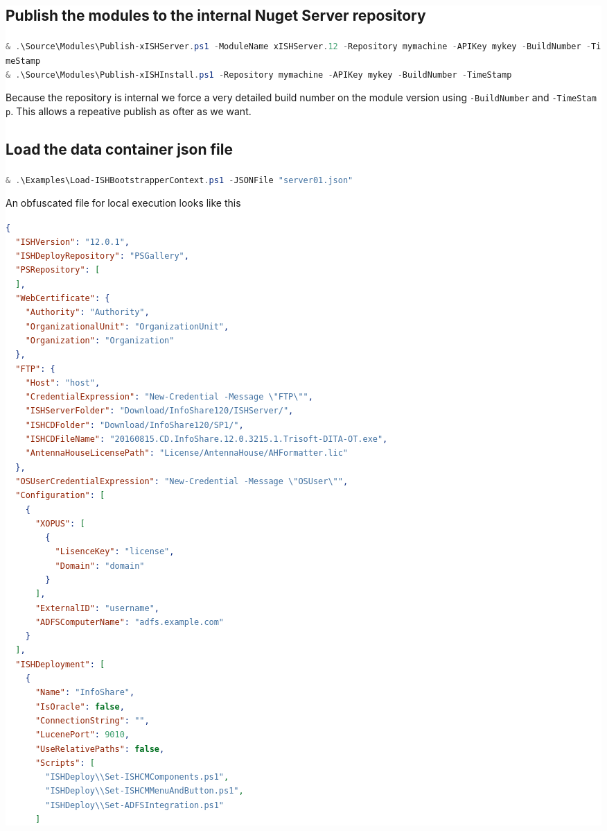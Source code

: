## Publish the modules to the internal Nuget Server repository

```powershell
& .\Source\Modules\Publish-xISHServer.ps1 -ModuleName xISHServer.12 -Repository mymachine -APIKey mykey -BuildNumber -TimeStamp
& .\Source\Modules\Publish-xISHInstall.ps1 -Repository mymachine -APIKey mykey -BuildNumber -TimeStamp
```

Because the repository is internal we force a very detailed build number on the module version using `-BuildNumber` and `-TimeStamp`. 
This allows a repeative publish as ofter as we want.

## Load the data container json file

```powershell
& .\Examples\Load-ISHBootstrapperContext.ps1 -JSONFile "server01.json"
```
An obfuscated file for local execution looks like this
```json
{
  "ISHVersion": "12.0.1",
  "ISHDeployRepository": "PSGallery",
  "PSRepository": [
  ],
  "WebCertificate": {
    "Authority": "Authority",
    "OrganizationalUnit": "OrganizationUnit",
    "Organization": "Organization"
  },
  "FTP": {
    "Host": "host",
    "CredentialExpression": "New-Credential -Message \"FTP\"",
    "ISHServerFolder": "Download/InfoShare120/ISHServer/",
    "ISHCDFolder": "Download/InfoShare120/SP1/",
    "ISHCDFileName": "20160815.CD.InfoShare.12.0.3215.1.Trisoft-DITA-OT.exe",
    "AntennaHouseLicensePath": "License/AntennaHouse/AHFormatter.lic"
  },
  "OSUserCredentialExpression": "New-Credential -Message \"OSUser\"",
  "Configuration": [
    {
      "XOPUS": [
        {
          "LisenceKey": "license",
          "Domain": "domain"
        }
      ],
      "ExternalID": "username",
      "ADFSComputerName": "adfs.example.com"
    }
  ],
  "ISHDeployment": [
    {
      "Name": "InfoShare",
      "IsOracle": false,
      "ConnectionString": "",
      "LucenePort": 9010,
      "UseRelativePaths": false,
      "Scripts": [
        "ISHDeploy\\Set-ISHCMComponents.ps1",
        "ISHDeploy\\Set-ISHCMMenuAndButton.ps1",
        "ISHDeploy\\Set-ADFSIntegration.ps1"
      ]
```